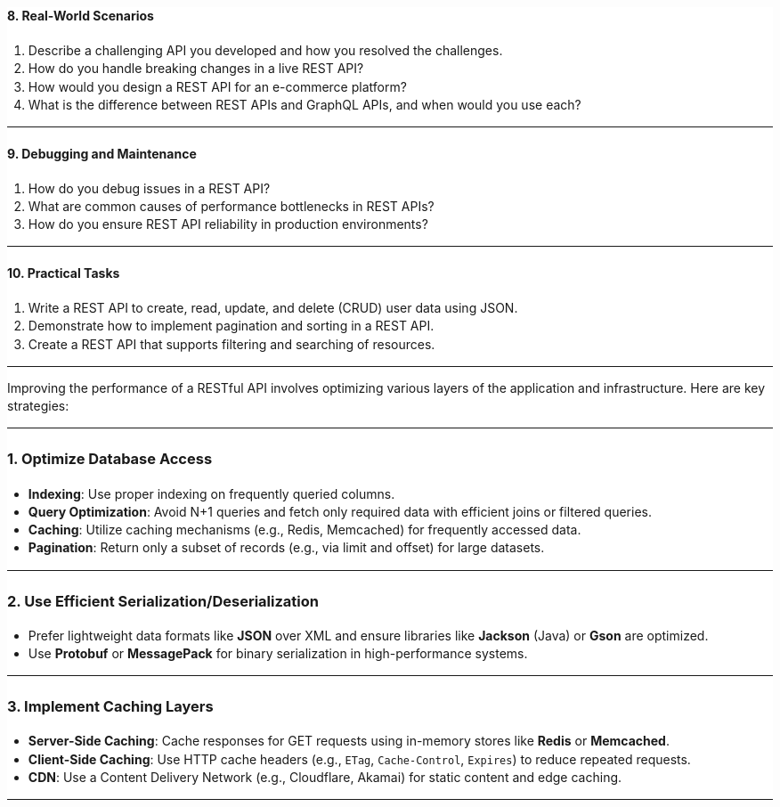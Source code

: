 
#### **8. Real-World Scenarios**
1. Describe a challenging API you developed and how you resolved the challenges.
2. How do you handle breaking changes in a live REST API?
3. How would you design a REST API for an e-commerce platform?
4. What is the difference between REST APIs and GraphQL APIs, and when would you use each?

---

#### **9. Debugging and Maintenance**
1. How do you debug issues in a REST API?
2. What are common causes of performance bottlenecks in REST APIs?
3. How do you ensure REST API reliability in production environments?

---

#### **10. Practical Tasks**
1. Write a REST API to create, read, update, and delete (CRUD) user data using JSON.
2. Demonstrate how to implement pagination and sorting in a REST API.
3. Create a REST API that supports filtering and searching of resources.

---


Improving the performance of a RESTful API involves optimizing various layers of the application and infrastructure. Here are key strategies:

---

### **1. Optimize Database Access**
- **Indexing**: Use proper indexing on frequently queried columns.
- **Query Optimization**: Avoid N+1 queries and fetch only required data with efficient joins or filtered queries.
- **Caching**: Utilize caching mechanisms (e.g., Redis, Memcached) for frequently accessed data.
- **Pagination**: Return only a subset of records (e.g., via limit and offset) for large datasets.

---

### **2. Use Efficient Serialization/Deserialization**
- Prefer lightweight data formats like **JSON** over XML and ensure libraries like **Jackson** (Java) or **Gson** are optimized.
- Use **Protobuf** or **MessagePack** for binary serialization in high-performance systems.

---

### **3. Implement Caching Layers**
- **Server-Side Caching**: Cache responses for GET requests using in-memory stores like **Redis** or **Memcached**.
- **Client-Side Caching**: Use HTTP cache headers (e.g., `ETag`, `Cache-Control`, `Expires`) to reduce repeated requests.
- **CDN**: Use a Content Delivery Network (e.g., Cloudflare, Akamai) for static content and edge caching.

---